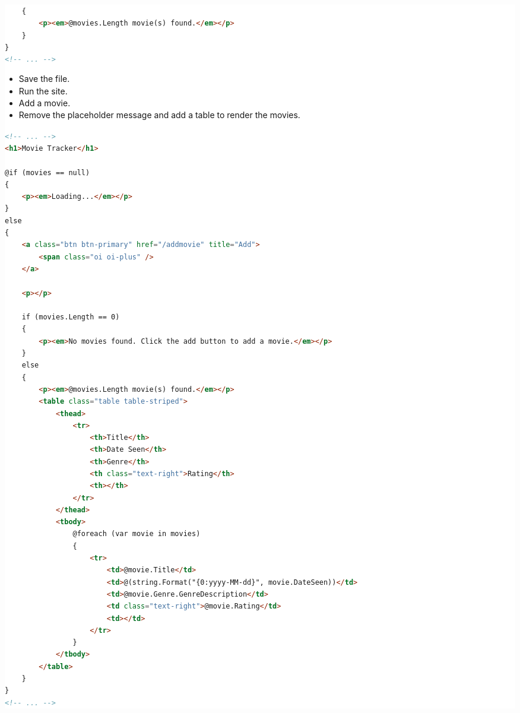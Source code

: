 ```html
    {
        <p><em>@movies.Length movie(s) found.</em></p>
    }
}
<!-- ... -->
```

- Save the file.
- Run the site.
- Add a movie.
- Remove the placeholder message and add a table to render the movies.

```html
<!-- ... -->
<h1>Movie Tracker</h1>

@if (movies == null)
{
    <p><em>Loading...</em></p>
}
else
{
    <a class="btn btn-primary" href="/addmovie" title="Add">
        <span class="oi oi-plus" />
    </a>

    <p></p>

    if (movies.Length == 0)
    {
        <p><em>No movies found. Click the add button to add a movie.</em></p>
    }
    else
    {
        <p><em>@movies.Length movie(s) found.</em></p>
        <table class="table table-striped">
            <thead>
                <tr>
                    <th>Title</th>
                    <th>Date Seen</th>
                    <th>Genre</th>
                    <th class="text-right">Rating</th>
                    <th></th>
                </tr>
            </thead>
            <tbody>
                @foreach (var movie in movies)
                {
                    <tr>
                        <td>@movie.Title</td>
                        <td>@(string.Format("{0:yyyy-MM-dd}", movie.DateSeen))</td>
                        <td>@movie.Genre.GenreDescription</td>
                        <td class="text-right">@movie.Rating</td>
                        <td></td>
                    </tr>
                }
            </tbody>
        </table>
    }
}
<!-- ... -->
```

